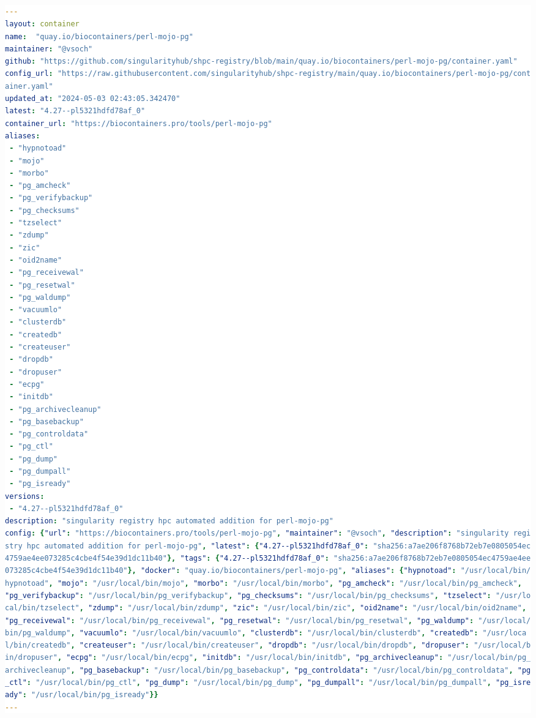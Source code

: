 ```yaml
---
layout: container
name:  "quay.io/biocontainers/perl-mojo-pg"
maintainer: "@vsoch"
github: "https://github.com/singularityhub/shpc-registry/blob/main/quay.io/biocontainers/perl-mojo-pg/container.yaml"
config_url: "https://raw.githubusercontent.com/singularityhub/shpc-registry/main/quay.io/biocontainers/perl-mojo-pg/container.yaml"
updated_at: "2024-05-03 02:43:05.342470"
latest: "4.27--pl5321hdfd78af_0"
container_url: "https://biocontainers.pro/tools/perl-mojo-pg"
aliases:
 - "hypnotoad"
 - "mojo"
 - "morbo"
 - "pg_amcheck"
 - "pg_verifybackup"
 - "pg_checksums"
 - "tzselect"
 - "zdump"
 - "zic"
 - "oid2name"
 - "pg_receivewal"
 - "pg_resetwal"
 - "pg_waldump"
 - "vacuumlo"
 - "clusterdb"
 - "createdb"
 - "createuser"
 - "dropdb"
 - "dropuser"
 - "ecpg"
 - "initdb"
 - "pg_archivecleanup"
 - "pg_basebackup"
 - "pg_controldata"
 - "pg_ctl"
 - "pg_dump"
 - "pg_dumpall"
 - "pg_isready"
versions:
 - "4.27--pl5321hdfd78af_0"
description: "singularity registry hpc automated addition for perl-mojo-pg"
config: {"url": "https://biocontainers.pro/tools/perl-mojo-pg", "maintainer": "@vsoch", "description": "singularity registry hpc automated addition for perl-mojo-pg", "latest": {"4.27--pl5321hdfd78af_0": "sha256:a7ae206f8768b72eb7e0805054ec4759ae4ee073285c4cbe4f54e39d1dc11b40"}, "tags": {"4.27--pl5321hdfd78af_0": "sha256:a7ae206f8768b72eb7e0805054ec4759ae4ee073285c4cbe4f54e39d1dc11b40"}, "docker": "quay.io/biocontainers/perl-mojo-pg", "aliases": {"hypnotoad": "/usr/local/bin/hypnotoad", "mojo": "/usr/local/bin/mojo", "morbo": "/usr/local/bin/morbo", "pg_amcheck": "/usr/local/bin/pg_amcheck", "pg_verifybackup": "/usr/local/bin/pg_verifybackup", "pg_checksums": "/usr/local/bin/pg_checksums", "tzselect": "/usr/local/bin/tzselect", "zdump": "/usr/local/bin/zdump", "zic": "/usr/local/bin/zic", "oid2name": "/usr/local/bin/oid2name", "pg_receivewal": "/usr/local/bin/pg_receivewal", "pg_resetwal": "/usr/local/bin/pg_resetwal", "pg_waldump": "/usr/local/bin/pg_waldump", "vacuumlo": "/usr/local/bin/vacuumlo", "clusterdb": "/usr/local/bin/clusterdb", "createdb": "/usr/local/bin/createdb", "createuser": "/usr/local/bin/createuser", "dropdb": "/usr/local/bin/dropdb", "dropuser": "/usr/local/bin/dropuser", "ecpg": "/usr/local/bin/ecpg", "initdb": "/usr/local/bin/initdb", "pg_archivecleanup": "/usr/local/bin/pg_archivecleanup", "pg_basebackup": "/usr/local/bin/pg_basebackup", "pg_controldata": "/usr/local/bin/pg_controldata", "pg_ctl": "/usr/local/bin/pg_ctl", "pg_dump": "/usr/local/bin/pg_dump", "pg_dumpall": "/usr/local/bin/pg_dumpall", "pg_isready": "/usr/local/bin/pg_isready"}}
---
```
